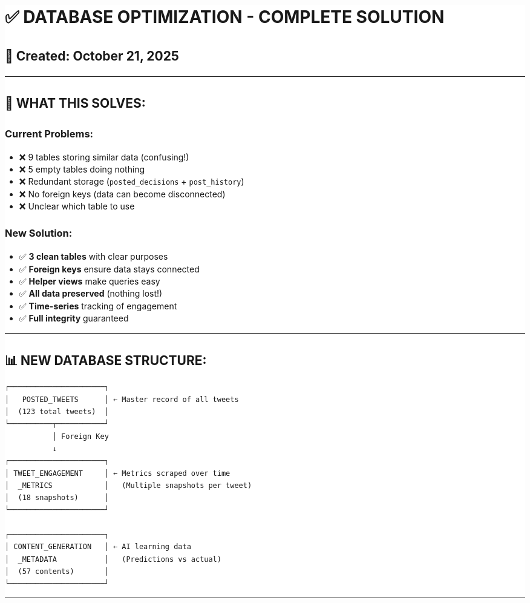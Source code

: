 # ✅ DATABASE OPTIMIZATION - COMPLETE SOLUTION

## 📅 Created: October 21, 2025

---

## 🎯 **WHAT THIS SOLVES:**

### **Current Problems:**
- ❌ 9 tables storing similar data (confusing!)
- ❌ 5 empty tables doing nothing
- ❌ Redundant storage (`posted_decisions` + `post_history`)
- ❌ No foreign keys (data can become disconnected)
- ❌ Unclear which table to use

### **New Solution:**
- ✅ **3 clean tables** with clear purposes
- ✅ **Foreign keys** ensure data stays connected
- ✅ **Helper views** make queries easy
- ✅ **All data preserved** (nothing lost!)
- ✅ **Time-series** tracking of engagement
- ✅ **Full integrity** guaranteed

---

## 📊 **NEW DATABASE STRUCTURE:**

```
┌──────────────────────┐
│   POSTED_TWEETS      │ ← Master record of all tweets
│  (123 total tweets)  │
└──────────┬───────────┘
           │ Foreign Key
           ↓
┌──────────────────────┐
│ TWEET_ENGAGEMENT     │ ← Metrics scraped over time
│  _METRICS            │   (Multiple snapshots per tweet)
│  (18 snapshots)      │
└──────────────────────┘

┌──────────────────────┐
│ CONTENT_GENERATION   │ ← AI learning data
│  _METADATA           │   (Predictions vs actual)
│  (57 contents)       │
└──────────────────────┘
```

---
